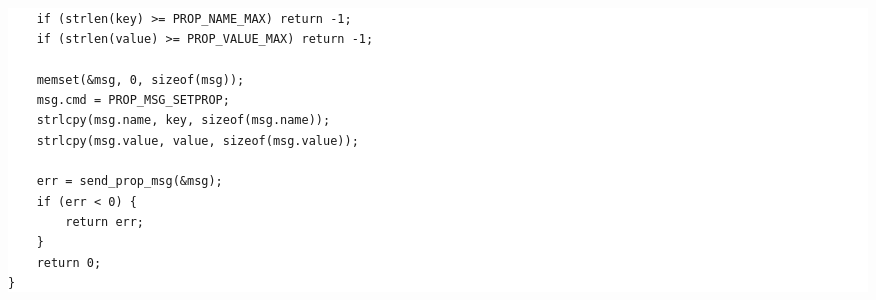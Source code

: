 ```
    if (strlen(key) >= PROP_NAME_MAX) return -1;
    if (strlen(value) >= PROP_VALUE_MAX) return -1;

    memset(&msg, 0, sizeof(msg));
    msg.cmd = PROP_MSG_SETPROP;
    strlcpy(msg.name, key, sizeof(msg.name));
    strlcpy(msg.value, value, sizeof(msg.value));

    err = send_prop_msg(&msg);
    if (err < 0) {
        return err;
    }
    return 0;
}
```
